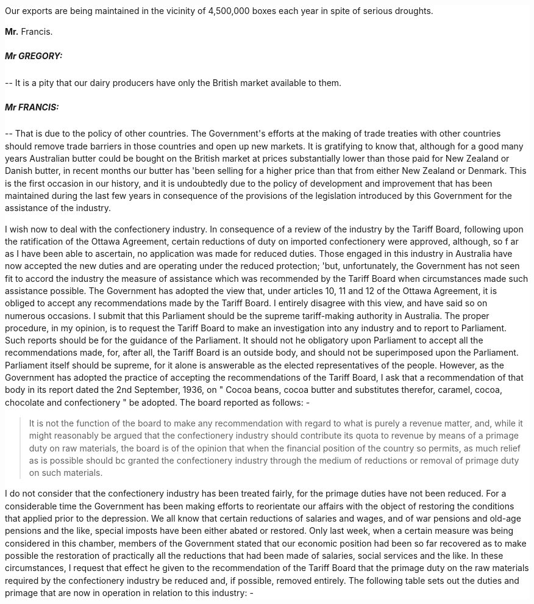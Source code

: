 
<graphic href="155331193805185_13_1.jpg"></graphic>


Our exports are being maintained in the vicinity of 4,500,000 boxes each year in spite of serious droughts. 


 **Mr.** Francis. 

##### Mr GREGORY:

-- It is a pity that our dairy producers have only the British market available to them. 

##### Mr FRANCIS:

-- That is due to the policy of other countries. The Government's efforts at the making of trade treaties with other countries should remove trade barriers in those countries and open up new markets. It is gratifying to know that, although for a good many years Australian butter could be bought on the British market at prices substantially lower than those paid for New Zealand or Danish butter, in recent months our butter has 'been selling for a higher price than that from either New Zealand or Denmark. This is the first occasion in our history, and it is undoubtedly due to the policy of development and improvement that has been maintained during the last few years in consequence of the provisions of the legislation introduced by this Government for the assistance of the industry. 

I wish now to deal with the confectionery industry. In consequence of a review of the industry by the Tariff Board, following upon the ratification of the Ottawa Agreement, certain reductions of duty on imported confectionery were approved, although, so f ar as I have been able to ascertain, no application was made for reduced duties. Those engaged in this industry in Australia have now accepted the new duties and are operating under the reduced protection; 'but, unfortunately, the Government has not seen fit to accord the industry the measure of assistance which was recommended by the Tariff Board when circumstances made such assistance possible. The Government has adopted the view that, under articles 10, 11 and 12 of the Ottawa Agreement, it is obliged to accept any recommendations made by the Tariff Board. I entirely disagree with this view, and have said so on numerous occasions. I submit that this Parliament should be the supreme tariff-making authority in Australia. The proper procedure, in my opinion, is to request the Tariff Board to make an investigation into any industry and to report to Parliament. Such reports should be for the guidance of the Parliament. It should not he obligatory upon Parliament to accept all the recommendations made, for, after all, the Tariff Board is an outside body, and should not be superimposed upon the Parliament. Parliament itself should be supreme, for it alone is answerable as the elected representatives of the people. However, as the Government has adopted the practice of accepting the recommendations of the Tariff Board, I ask that a recommendation of that body in its report dated the 2nd September, 1936, on " Cocoa beans, cocoa butter and substitutes therefor, caramel, cocoa, chocolate and confectionery " be adopted. The board reported as follows: - 

  >It is not the function of the board to make any recommendation with regard to what is purely a revenue matter, and, while it might reasonably be argued that the confectionery industry should contribute its quota to revenue by means of a primage duty on raw materials, the board is of the opinion that when the financial position of the country so permits, as much relief as is possible should bc granted the confectionery industry through the medium of reductions or removal of primage duty on such materials. 

I do not consider that the confectionery industry has been treated fairly, for the primage duties have not been reduced. For a considerable time the Government has been making efforts to reorientate our affairs with the object of restoring the conditions that applied prior to the depression. We all know that certain reductions of salaries and wages, and of war pensions and old-age pensions and the like, special imposts have been either abated or restored. Only last week, when a certain measure was being considered in this chamber, members of the Government stated that our economic position had been so far recovered as to make possible the restoration of practically all the reductions that had been made of salaries, social services and the like. In these circumstances, I request that effect he given to the recommendation of the Tariff Board that the primage duty on the raw materials required by  the  confectionery industry be reduced and, if possible, removed entirely. The following table sets out the duties and primage that are now in operation in relation to this industry: - 
